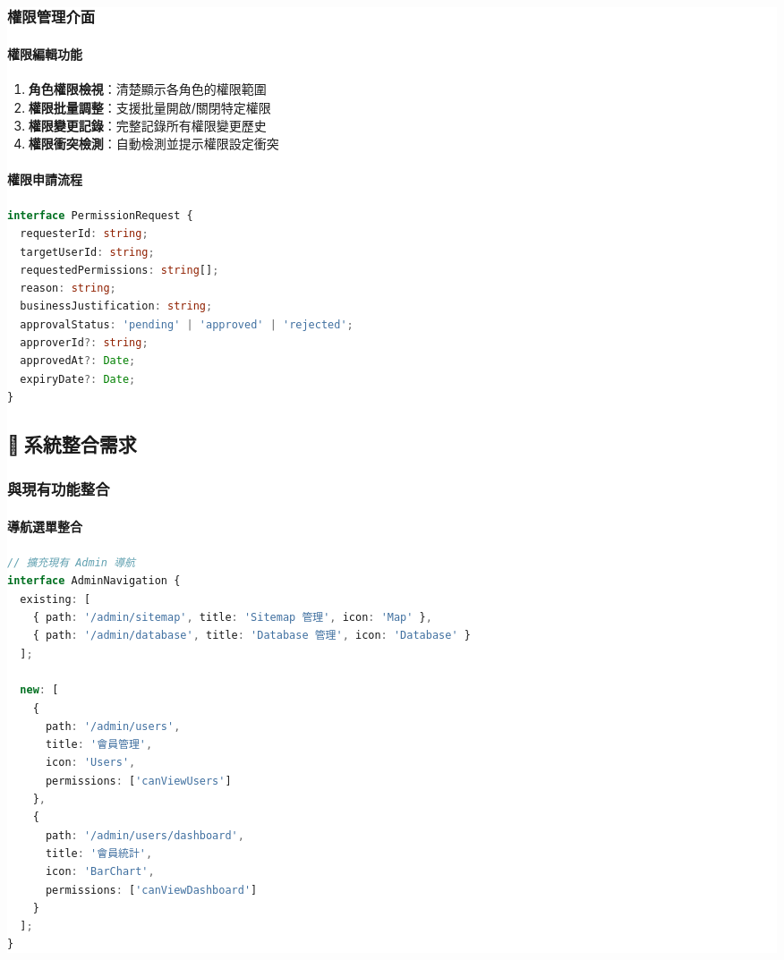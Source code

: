 ### 權限管理介面

#### 權限編輯功能
1. **角色權限檢視**：清楚顯示各角色的權限範圍
2. **權限批量調整**：支援批量開啟/關閉特定權限
3. **權限變更記錄**：完整記錄所有權限變更歷史
4. **權限衝突檢測**：自動檢測並提示權限設定衝突

#### 權限申請流程
```typescript
interface PermissionRequest {
  requesterId: string;
  targetUserId: string;
  requestedPermissions: string[];
  reason: string;
  businessJustification: string;
  approvalStatus: 'pending' | 'approved' | 'rejected';
  approverId?: string;
  approvedAt?: Date;
  expiryDate?: Date;
}
```

## 🔧 系統整合需求

### 與現有功能整合

#### 導航選單整合
```typescript
// 擴充現有 Admin 導航
interface AdminNavigation {
  existing: [
    { path: '/admin/sitemap', title: 'Sitemap 管理', icon: 'Map' },
    { path: '/admin/database', title: 'Database 管理', icon: 'Database' }
  ];
  
  new: [
    { 
      path: '/admin/users', 
      title: '會員管理', 
      icon: 'Users',
      permissions: ['canViewUsers']
    },
    { 
      path: '/admin/users/dashboard', 
      title: '會員統計', 
      icon: 'BarChart',
      permissions: ['canViewDashboard']
    }
  ];
}
```
